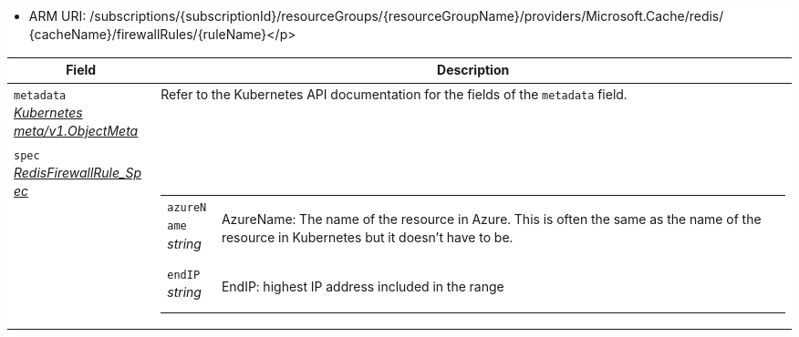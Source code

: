- ARM URI: /&#x200b;subscriptions/&#x200b;{subscriptionId}/&#x200b;resourceGroups/&#x200b;{resourceGroupName}/&#x200b;providers/&#x200b;Microsoft.Cache/&#x200b;redis/&#x200b;{cacheName}/&#x200b;firewallRules/&#x200b;{ruleName}</&#x200b;p>
</div>
<table>
<thead>
<tr>
<th>Field</th>
<th>Description</th>
</tr>
</thead>
<tbody>
<tr>
<td>
<code>metadata</code><br/>
<em>
<a href="https://v1-18.docs.kubernetes.io/docs/reference/generated/kubernetes-api/v1.18/#objectmeta-v1-meta">
Kubernetes meta/v1.ObjectMeta
</a>
</em>
</td>
<td>
Refer to the Kubernetes API documentation for the fields of the
<code>metadata</code> field.
</td>
</tr>
<tr>
<td>
<code>spec</code><br/>
<em>
<a href="#cache.azure.com/v1api20201201.RedisFirewallRule_Spec">
RedisFirewallRule_Spec
</a>
</em>
</td>
<td>
<br/>
<br/>
<table>
<tr>
<td>
<code>azureName</code><br/>
<em>
string
</em>
</td>
<td>
<p>AzureName: The name of the resource in Azure. This is often the same as the name of the resource in Kubernetes but it
doesn&rsquo;t have to be.</p>
</td>
</tr>
<tr>
<td>
<code>endIP</code><br/>
<em>
string
</em>
</td>
<td>
<p>EndIP: highest IP address included in the range</p>
</td>
</tr>